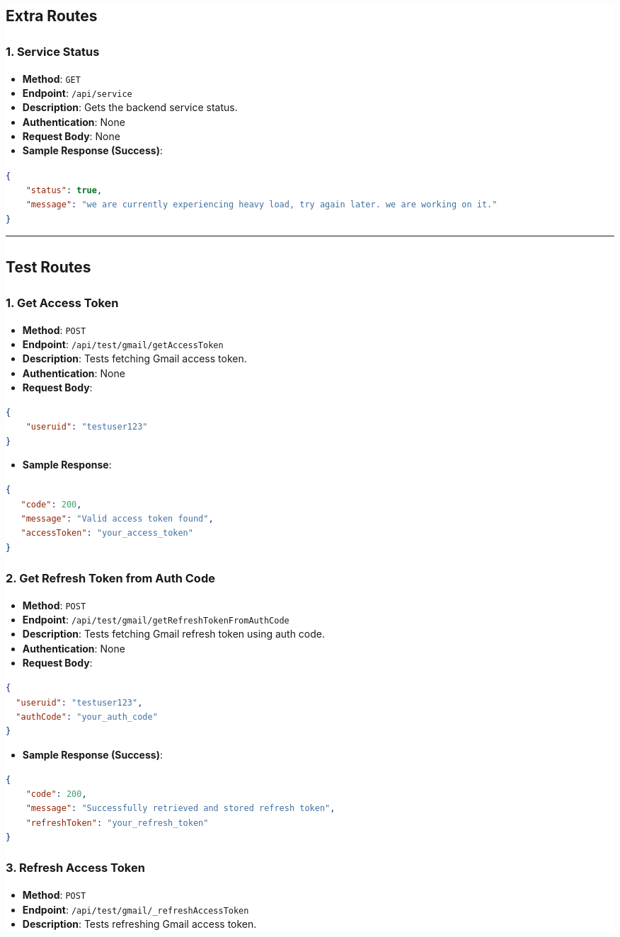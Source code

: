 ## Extra Routes

### 1. Service Status
- **Method**: `GET`
- **Endpoint**: `/api/service`
- **Description**: Gets the backend service status.
- **Authentication**: None
- **Request Body**: None
- **Sample Response (Success)**:
```json
{
    "status": true,
    "message": "we are currently experiencing heavy load, try again later. we are working on it."
}
```

---
## Test Routes

### 1. Get Access Token
- **Method**: `POST`
- **Endpoint**: `/api/test/gmail/getAccessToken`
- **Description**: Tests fetching Gmail access token.
- **Authentication**: None
- **Request Body**:
```json
{
    "useruid": "testuser123"
}
```
- **Sample Response**:
```json
{
   "code": 200,
   "message": "Valid access token found",
   "accessToken": "your_access_token"
}
```
### 2. Get Refresh Token from Auth Code
- **Method**: `POST`
- **Endpoint**: `/api/test/gmail/getRefreshTokenFromAuthCode`
- **Description**: Tests fetching Gmail refresh token using auth code.
- **Authentication**: None
- **Request Body**:
```json
{
  "useruid": "testuser123",
  "authCode": "your_auth_code"
}
```
- **Sample Response (Success)**:
```json
{
    "code": 200,
    "message": "Successfully retrieved and stored refresh token",
    "refreshToken": "your_refresh_token"
}
```
### 3. Refresh Access Token
- **Method**: `POST`
- **Endpoint**: `/api/test/gmail/_refreshAccessToken`
- **Description**: Tests refreshing Gmail access token.